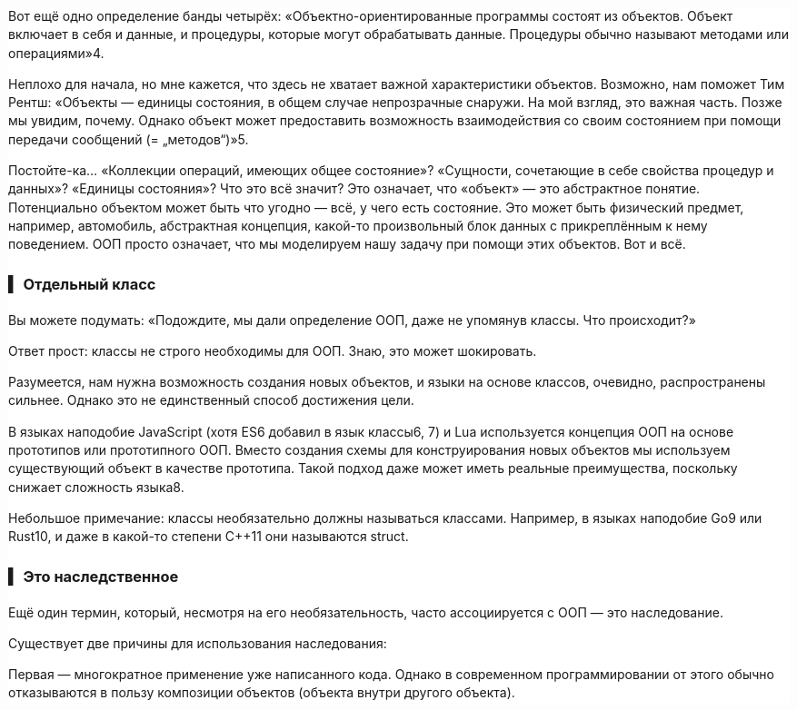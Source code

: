   

Вот ещё одно определение банды четырёх: «Объектно-ориентированные программы состоят из объектов. Объект включает в себя и данные, и процедуры, которые могут обрабатывать данные. Процедуры обычно называют методами или операциями»4.  

  

Неплохо для начала, но мне кажется, что здесь не хватает важной характеристики объектов. Возможно, нам поможет Тим Рентш: «Объекты — единицы состояния, в общем случае непрозрачные снаружи. На мой взгляд, это важная часть. Позже мы увидим, почему. Однако объект может предоставить возможность взаимодействия со своим состоянием при помощи передачи сообщений (= „методов“)»5.  

  

Постойте-ка… «Коллекции операций, имеющих общее состояние»? «Сущности, сочетающие в себе свойства процедур и данных»? «Единицы состояния»? Что это всё значит? Это означает, что «объект» — это абстрактное понятие. Потенциально объектом может быть что угодно — всё, у чего есть состояние. Это может быть физический предмет, например, автомобиль, абстрактная концепция, какой-то произвольный блок данных с прикреплённым к нему поведением. ООП просто означает, что мы моделируем нашу задачу при помощи этих объектов. Вот и всё.  

  

### ▍ Отдельный класс

  

Вы можете подумать: «Подождите, мы дали определение ООП, даже не упомянув классы. Что происходит?»  

  

Ответ прост: классы не строго необходимы для ООП. Знаю, это может шокировать.  

  

Разумеется, нам нужна возможность создания новых объектов, и языки на основе классов, очевидно, распространены сильнее. Однако это не единственный способ достижения цели.  

  

В языках наподобие JavaScript (хотя ES6 добавил в язык классы6, 7) и Lua используется концепция ООП на основе прототипов или прототипного ООП. Вместо создания схемы для конструирования новых объектов мы используем существующий объект в качестве прототипа. Такой подход даже может иметь реальные преимущества, поскольку снижает сложность языка8.  

  

Небольшое примечание: классы необязательно должны называться классами. Например, в языках наподобие Go9 или Rust10, и даже в какой-то степени C++11 они называются struct.  

  

### ▍ Это наследственное

  

Ещё один термин, который, несмотря на его необязательность, часто ассоциируется с ООП — это наследование.  

  

Существует две причины для использования наследования:  

  

Первая — многократное применение уже написанного кода. Однако в современном программировании от этого обычно отказываются в пользу композиции объектов (объекта внутри другого объекта).  
